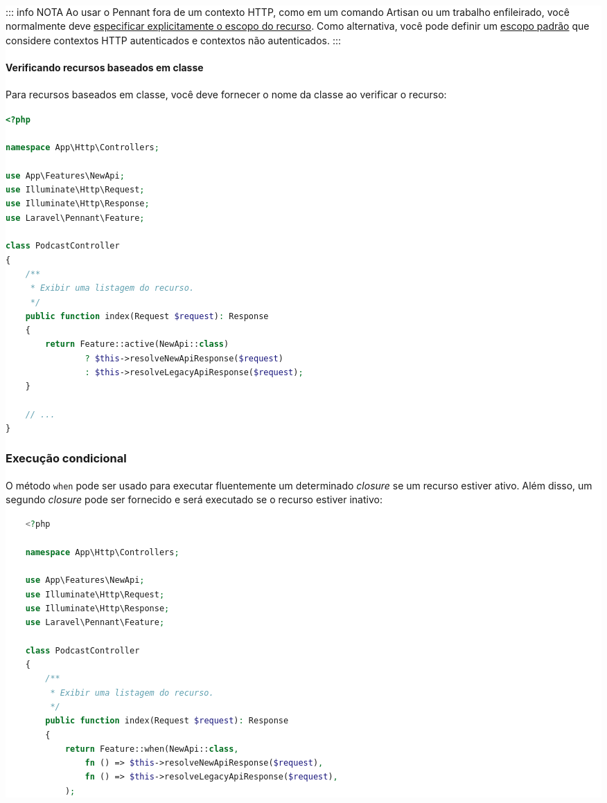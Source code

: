 ::: info NOTA
Ao usar o Pennant fora de um contexto HTTP, como em um comando Artisan ou um trabalho enfileirado, você normalmente deve [especificar explicitamente o escopo do recurso](#especificando-o-escopo). Como alternativa, você pode definir um [escopo padrão](#escopo-padrão) que considere contextos HTTP autenticados e contextos não autenticados.
:::

<a name="checking-class-based-features"></a>
#### Verificando recursos baseados em classe

Para recursos baseados em classe, você deve fornecer o nome da classe ao verificar o recurso:

```php
<?php

namespace App\Http\Controllers;

use App\Features\NewApi;
use Illuminate\Http\Request;
use Illuminate\Http\Response;
use Laravel\Pennant\Feature;

class PodcastController
{
    /**
     * Exibir uma listagem do recurso.
     */
    public function index(Request $request): Response
    {
        return Feature::active(NewApi::class)
                ? $this->resolveNewApiResponse($request)
                : $this->resolveLegacyApiResponse($request);
    }

    // ...
}
```

<a name="conditional-execution"></a>
### Execução condicional

O método `when` pode ser usado para executar fluentemente um determinado *closure* se um recurso estiver ativo. Além disso, um segundo *closure* pode ser fornecido e será executado se o recurso estiver inativo:

```php
    <?php

    namespace App\Http\Controllers;

    use App\Features\NewApi;
    use Illuminate\Http\Request;
    use Illuminate\Http\Response;
    use Laravel\Pennant\Feature;

    class PodcastController
    {
        /**
         * Exibir uma listagem do recurso.
         */
        public function index(Request $request): Response
        {
            return Feature::when(NewApi::class,
                fn () => $this->resolveNewApiResponse($request),
                fn () => $this->resolveLegacyApiResponse($request),
            );
```